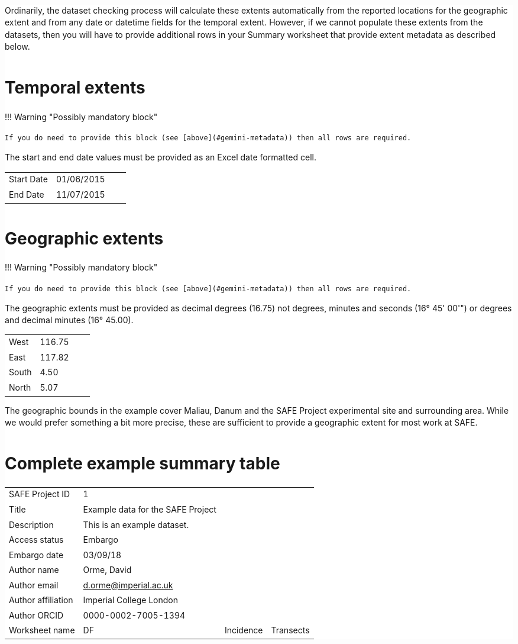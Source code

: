 Ordinarily, the dataset checking process will calculate these extents automatically from the reported locations for
the geographic extent and from any date or datetime fields for the temporal extent. However, if we cannot populate these extents from the datasets, then you will have to provide additional rows in your Summary worksheet that provide extent metadata as described below.

# Temporal extents

!!! Warning "Possibly mandatory block"

	If you do need to provide this block (see [above](#gemini-metadata)) then all rows are required.

The start and end date values must be provided as an Excel date formatted cell.

|  |  |  |  |
|---|---|---|---|
| Start Date | 01/06/2015 | 
| End Date | 11/07/2015 | 

# Geographic extents

!!! Warning "Possibly mandatory block"

	If you do need to provide this block (see [above](#gemini-metadata)) then all rows are required.

The geographic extents must be provided as decimal degrees (16.75) not degrees, minutes and seconds (16° 45' 00'") or degrees and decimal minutes (16° 45.00).

|  |  |  |  |
|---|---|---|---|
| West | 116.75 |
| East | 117.82 |
| South | 4.50 | 
| North | 5.07 |

The geographic bounds in the example cover Maliau, Danum and the SAFE Project experimental site
and surrounding area. While we would prefer something a bit more precise, these are sufficient
to provide a geographic extent for most work at SAFE.

# Complete example summary table


|  |  |  |  |
|--------------------|-----------------------------------|---|---|
| SAFE Project ID       | 1 | | |
| Title             | Example data for the SAFE Project  | | |
| Description           | This is an example dataset.  | | |
| Access status        | Embargo | | |
| Embargo date          | 03/09/18 | | |
| Author name           | Orme, David  | | |
| Author email          | d.orme@imperial.ac.uk  | | |
| Author affiliation    | Imperial College London  | | |
| Author ORCID          | 0000-0002-7005-1394  | |
| Worksheet name        | DF                        | Incidence | Transects |